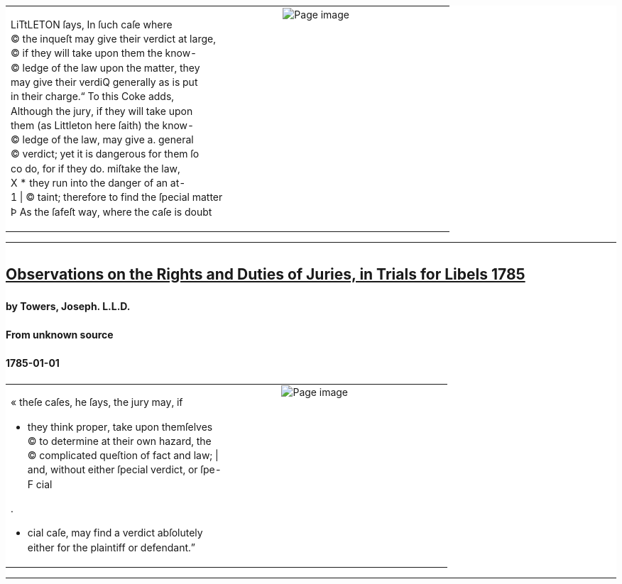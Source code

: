 <table style="width: 100%;"><tr><td style="width: 50%">

  
  
LiTtLETON ſays, In ſuch caſe where  
© the inqueſt may give their verdict at large,  
© if they will take upon them the know-  
© ledge of the law upon the matter, they  
may give their verdiQ generally as is put  
in their charge.“ To this Coke adds,  
Although the jury, if they will take upon  
them (as Littleton here ſaith) the know-  
© ledge of the law, may give a. general  
© verdict; yet it is dangerous for them ſo  
co do, for if they do. miſtake the law,  
X * they run into the danger of an at-  
1 | © taint; therefore to find the ſpecial matter  
Þ As the ſafeſt way, where the caſe is doubt
</td><td style="width: 50%; max-height: 75%; margin: auto; display: block;">
<img alt="Page image" src="https://iiif.archive.org/image/iiif/2/bim_eighteenth-century_observations-on-the-righ_towers-joseph-lld_1785%2Fbim_eighteenth-century_observations-on-the-righ_towers-joseph-lld_1785_jp2.zip%2Fbim_eighteenth-century_observations-on-the-righ_towers-joseph-lld_1785_jp2%2Fbim_eighteenth-century_observations-on-the-righ_towers-joseph-lld_1785_0020.jp2/pct:0.8750237778200495,33.524734982332156,76.83089214380826,39.189487632508836/!600,600/0/default.jpg"/>
</td>
</tr></table>

---

## [Observations on the Rights and Duties of Juries, in Trials for Libels  1785](https://archive.org/details/bim_eighteenth-century_observations-on-the-righ_towers-joseph-lld_1785/page/n28/mode/1up?view=theater)

#### by Towers, Joseph. L.L.D.

#### From unknown source

#### 1785-01-01

<table style="width: 100%;"><tr><td style="width: 50%">

  
« theſe caſes, he ſays, the jury may, if  
* they think proper, take upon themſelves  
© to determine at their own hazard, the  
© complicated queſtion of fact and law; |  
and, without either ſpecial verdict, or ſpe-  
F cial  
  
.  
* cial caſe, may find a verdict abſolutely  
either for the plaintiff or defendant.”
</td><td style="width: 50%; max-height: 75%; margin: auto; display: block;">
<img alt="Page image" src="https://iiif.archive.org/image/iiif/2/bim_eighteenth-century_observations-on-the-righ_towers-joseph-lld_1785%2Fbim_eighteenth-century_observations-on-the-righ_towers-joseph-lld_1785_jp2.zip%2Fbim_eighteenth-century_observations-on-the-righ_towers-joseph-lld_1785_jp2%2Fbim_eighteenth-century_observations-on-the-righ_towers-joseph-lld_1785_0028.jp2/pct:9.922363188790001,62.96378091872791,66.57829956447642,15.867932862190813/!600,600/0/default.jpg"/>
</td>
</tr></table>

---
